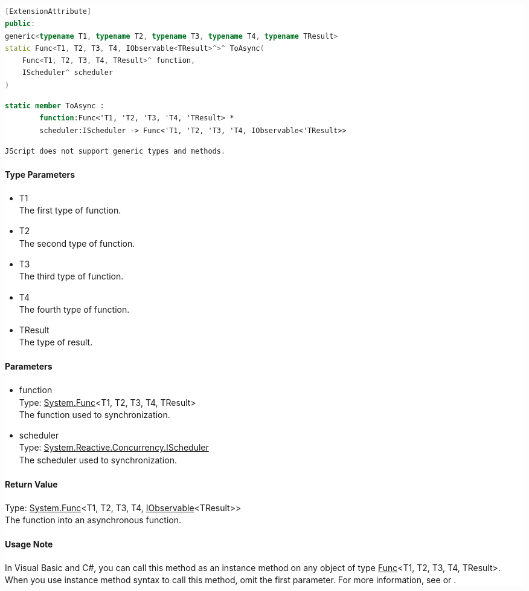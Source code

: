 ```c++
[ExtensionAttribute]
public:
generic<typename T1, typename T2, typename T3, typename T4, typename TResult>
static Func<T1, T2, T3, T4, IObservable<TResult>^>^ ToAsync(
    Func<T1, T2, T3, T4, TResult>^ function, 
    IScheduler^ scheduler
)
```

```fsharp
static member ToAsync : 
        function:Func<'T1, 'T2, 'T3, 'T4, 'TResult> * 
        scheduler:IScheduler -> Func<'T1, 'T2, 'T3, 'T4, IObservable<'TResult>> 
```

```javascript
JScript does not support generic types and methods.
```

#### Type Parameters

- T1  
  The first type of function.

- T2  
  The second type of function.

- T3  
  The third type of function.

- T4  
  The fourth type of function.

- TResult  
  The type of result.

#### Parameters

- function  
  Type: [System.Func](https://msdn.microsoft.com/en-us/library/Bb534303)\<T1, T2, T3, T4, TResult\>  
  The function used to synchronization.

- scheduler  
  Type: [System.Reactive.Concurrency.IScheduler](IScheduler/IScheduler)  
  The scheduler used to synchronization.

#### Return Value

Type: [System.Func](https://msdn.microsoft.com/en-us/library/Bb534303)\<T1, T2, T3, T4, [IObservable](https://msdn.microsoft.com/en-us/library/Dd990377)\<TResult\>\>  
The function into an asynchronous function.

#### Usage Note

In Visual Basic and C\#, you can call this method as an instance method on any object of type [Func](https://msdn.microsoft.com/en-us/library/Bb534303)\<T1, T2, T3, T4, TResult\>. When you use instance method syntax to call this method, omit the first parameter. For more information, see [](https://msdn.microsoft.com/en-us/library/Bb384936) or [](https://msdn.microsoft.com/en-us/library/Bb383977).
